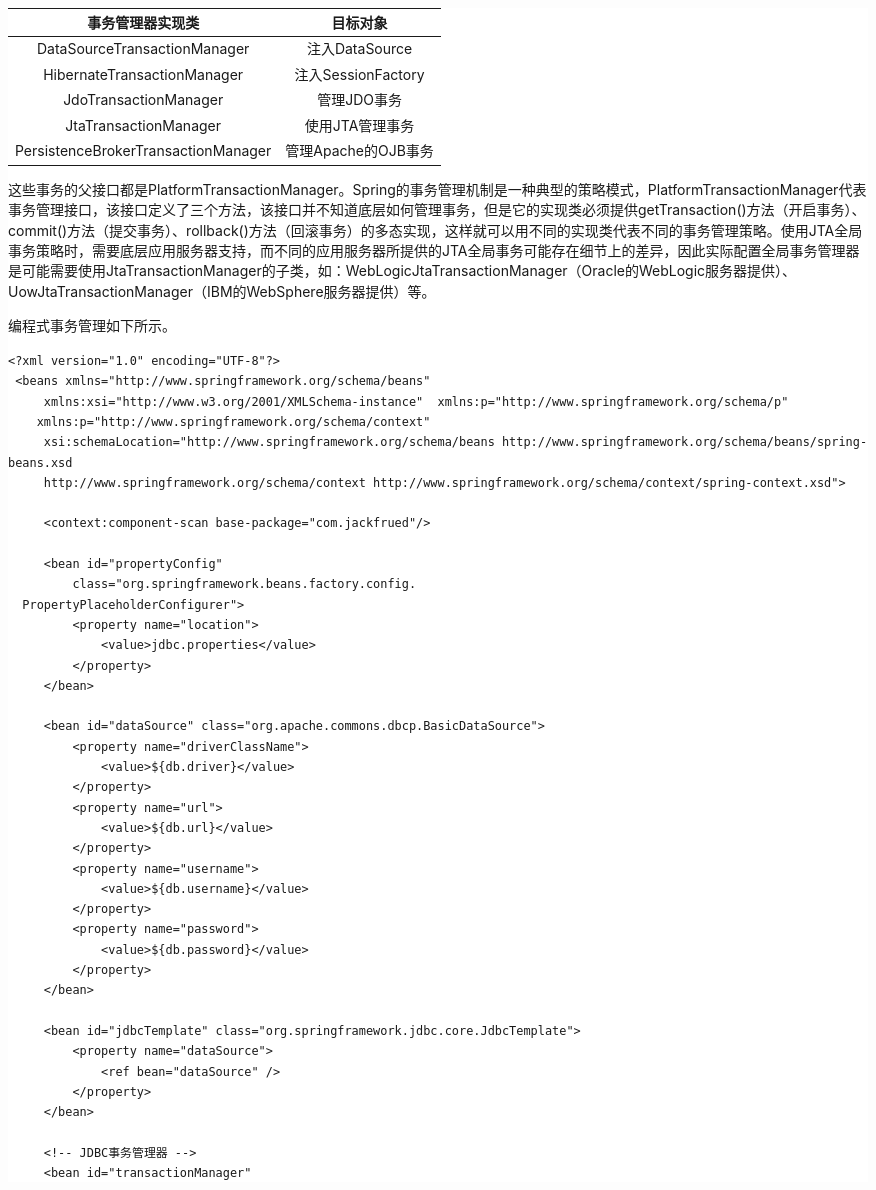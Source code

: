 | 事务管理器实现类 | 目标对象 |
| :-: | :-: |
| DataSourceTransactionManager | 注入DataSource |
| HibernateTransactionManager | 注入SessionFactory |
| JdoTransactionManager | 管理JDO事务 |
| JtaTransactionManager | 使用JTA管理事务 |
| PersistenceBrokerTransactionManager | 管理Apache的OJB事务 |

这些事务的父接口都是PlatformTransactionManager。Spring的事务管理机制是一种典型的策略模式，PlatformTransactionManager代表事务管理接口，该接口定义了三个方法，该接口并不知道底层如何管理事务，但是它的实现类必须提供getTransaction()方法（开启事务）、commit()方法（提交事务）、rollback()方法（回滚事务）的多态实现，这样就可以用不同的实现类代表不同的事务管理策略。使用JTA全局事务策略时，需要底层应用服务器支持，而不同的应用服务器所提供的JTA全局事务可能存在细节上的差异，因此实际配置全局事务管理器是可能需要使用JtaTransactionManager的子类，如：WebLogicJtaTransactionManager（Oracle的WebLogic服务器提供）、UowJtaTransactionManager（IBM的WebSphere服务器提供）等。

编程式事务管理如下所示。

~~~
<?xml version="1.0" encoding="UTF-8"?>
 <beans xmlns="http://www.springframework.org/schema/beans"
     xmlns:xsi="http://www.w3.org/2001/XMLSchema-instance"  xmlns:p="http://www.springframework.org/schema/p"
    xmlns:p="http://www.springframework.org/schema/context"
     xsi:schemaLocation="http://www.springframework.org/schema/beans http://www.springframework.org/schema/beans/spring-beans.xsd
     http://www.springframework.org/schema/context http://www.springframework.org/schema/context/spring-context.xsd">

     <context:component-scan base-package="com.jackfrued"/>

     <bean id="propertyConfig"
         class="org.springframework.beans.factory.config.
  PropertyPlaceholderConfigurer">
         <property name="location">
             <value>jdbc.properties</value>
         </property>
     </bean>

     <bean id="dataSource" class="org.apache.commons.dbcp.BasicDataSource">
         <property name="driverClassName">
             <value>${db.driver}</value>
         </property>
         <property name="url">
             <value>${db.url}</value>
         </property>
         <property name="username">
             <value>${db.username}</value>
         </property>
         <property name="password">
             <value>${db.password}</value>
         </property>
     </bean>

     <bean id="jdbcTemplate" class="org.springframework.jdbc.core.JdbcTemplate">
         <property name="dataSource">
             <ref bean="dataSource" />
         </property>
     </bean>

     <!-- JDBC事务管理器 -->
     <bean id="transactionManager"
~~~